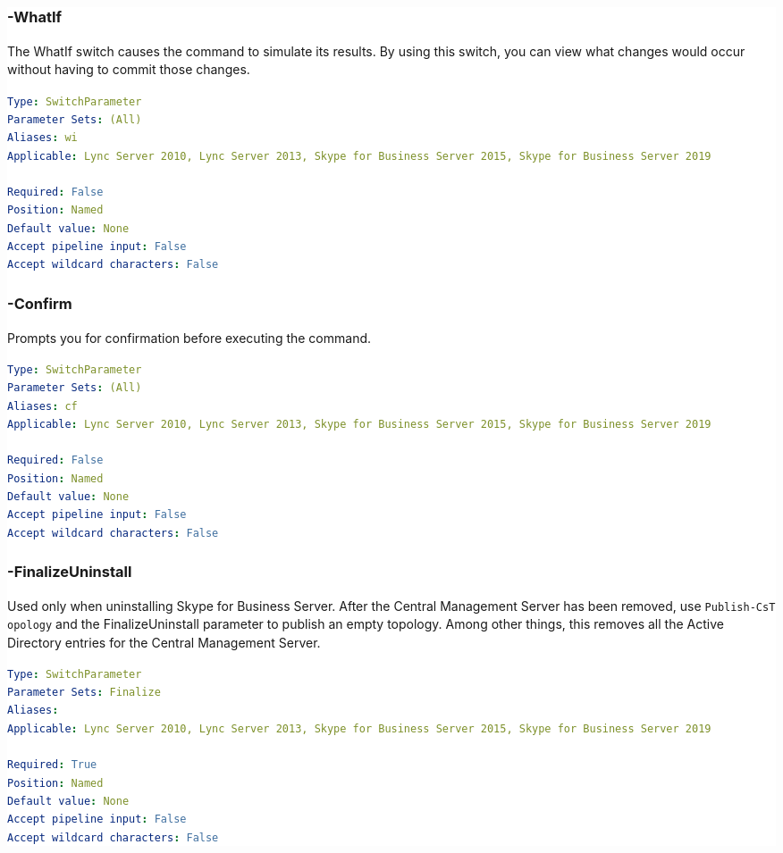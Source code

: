 ### -WhatIf
The WhatIf switch causes the command to simulate its results. By using this switch, you can view what changes would occur without having to commit those changes.

```yaml
Type: SwitchParameter
Parameter Sets: (All)
Aliases: wi
Applicable: Lync Server 2010, Lync Server 2013, Skype for Business Server 2015, Skype for Business Server 2019

Required: False
Position: Named
Default value: None
Accept pipeline input: False
Accept wildcard characters: False
```

### -Confirm
Prompts you for confirmation before executing the command.

```yaml
Type: SwitchParameter
Parameter Sets: (All)
Aliases: cf
Applicable: Lync Server 2010, Lync Server 2013, Skype for Business Server 2015, Skype for Business Server 2019

Required: False
Position: Named
Default value: None
Accept pipeline input: False
Accept wildcard characters: False
```

### -FinalizeUninstall
Used only when uninstalling Skype for Business Server. After the Central Management Server has been removed, use `Publish-CsTopology` and the FinalizeUninstall parameter to publish an empty topology.
Among other things, this removes all the Active Directory entries for the Central Management Server.


```yaml
Type: SwitchParameter
Parameter Sets: Finalize
Aliases: 
Applicable: Lync Server 2010, Lync Server 2013, Skype for Business Server 2015, Skype for Business Server 2019

Required: True
Position: Named
Default value: None
Accept pipeline input: False
Accept wildcard characters: False
```
